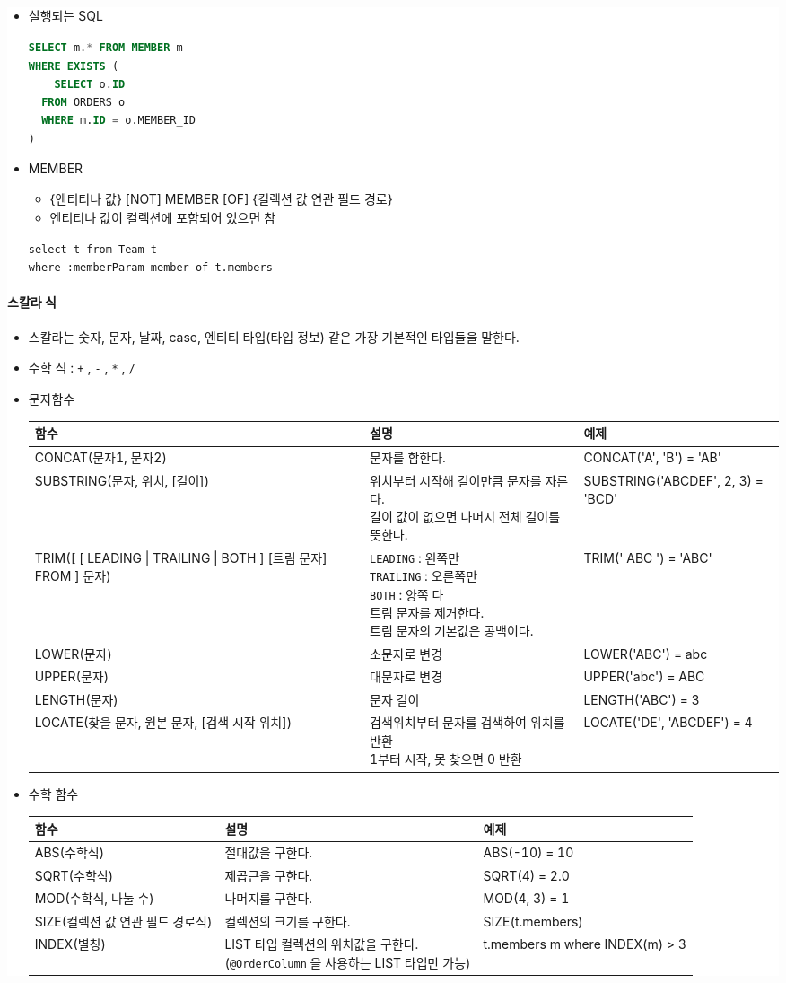   - 실행되는 SQL

    ```sql
    SELECT m.* FROM MEMBER m
    WHERE EXISTS (
    	SELECT o.ID
      FROM ORDERS o
      WHERE m.ID = o.MEMBER_ID
    )
    ```

- MEMBER

  - {엔티티나 값} [NOT] MEMBER [OF] {컬렉션 값 연관 필드 경로}
  - 엔티티나 값이 컬렉션에 포함되어 있으면 참

  ```
  select t from Team t
  where :memberParam member of t.members
  ```



#### 스칼라 식

- 스칼라는 숫자, 문자, 날짜, case, 엔티티 타입(타입 정보) 같은 가장 기본적인 타입들을 말한다.

- 수학 식 : `+` , `-` , `*` , `/`

- 문자함수

  | 함수                                                         | 설명                                                         | 예제                              |
  | ------------------------------------------------------------ | ------------------------------------------------------------ | --------------------------------- |
  | CONCAT(문자1, 문자2)                                         | 문자를 합한다.                                               | CONCAT('A', 'B') = 'AB'           |
  | SUBSTRING(문자, 위치, [길이])                                | 위치부터 시작해 길이만큼 문자를 자른다.<br />길이 값이 없으면 나머지 전체 길이를 뜻한다. | SUBSTRING('ABCDEF', 2, 3) = 'BCD' |
  | TRIM([ [ LEADING \| TRAILING \| BOTH ] [트림 문자] FROM ] 문자) | `LEADING` : 왼쪽만<br />`TRAILING` : 오른쪽만<br />`BOTH` : 양쪽 다<br />트림 문자를 제거한다.<br />트림 문자의 기본값은 공백이다. | TRIM(' ABC   ') = 'ABC'           |
  | LOWER(문자)                                                  | 소문자로 변경                                                | LOWER('ABC') = abc                |
  | UPPER(문자)                                                  | 대문자로 변경                                                | UPPER('abc') = ABC                |
  | LENGTH(문자)                                                 | 문자 길이                                                    | LENGTH('ABC') = 3                 |
  | LOCATE(찾을 문자, 원본 문자, [검색 시작 위치])               | 검색위치부터 문자를 검색하여 위치를 반환<br />1부터 시작, 못 찾으면 0 반환 | LOCATE('DE', 'ABCDEF') = 4        |

- 수학 함수

  | 함수                             | 설명                                                         | 예제                           |
  | -------------------------------- | ------------------------------------------------------------ | ------------------------------ |
  | ABS(수학식)                      | 절대값을 구한다.                                             | ABS(-10) = 10                  |
  | SQRT(수학식)                     | 제곱근을 구한다.                                             | SQRT(4) = 2.0                  |
  | MOD(수학식, 나눌 수)             | 나머지를 구한다.                                             | MOD(4, 3) = 1                  |
  | SIZE(컬렉션 값 연관 필드 경로식) | 컬렉션의 크기를 구한다.                                      | SIZE(t.members)                |
  | INDEX(별칭)                      | LIST 타입 컬렉션의 위치값을 구한다.<br />(`@OrderColumn` 을 사용하는 LIST 타입만 가능) | t.members m where INDEX(m) > 3 |
